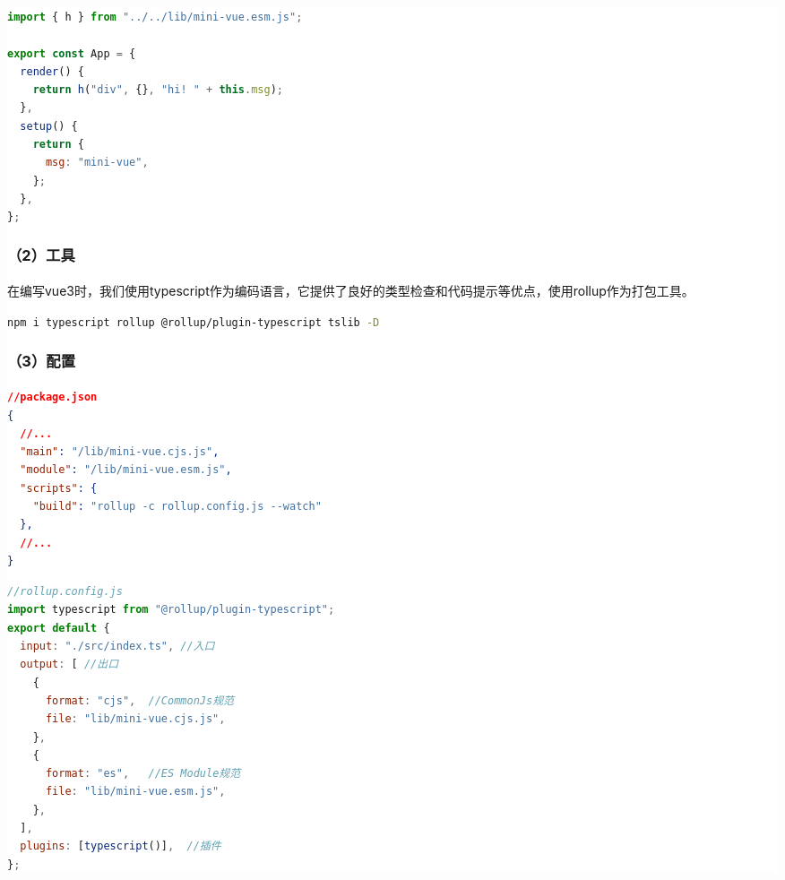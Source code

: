 ```javascript
import { h } from "../../lib/mini-vue.esm.js";

export const App = {
  render() {
    return h("div", {}, "hi! " + this.msg);
  },
  setup() {
    return {
      msg: "mini-vue",
    };
  },
};
```

### （2）工具

在编写vue3时，我们使用typescript作为编码语言，它提供了良好的类型检查和代码提示等优点，使用rollup作为打包工具。

```bash
npm i typescript rollup @rollup/plugin-typescript tslib -D
```

### （3）配置

```json
//package.json
{
  //...
  "main": "/lib/mini-vue.cjs.js",
  "module": "/lib/mini-vue.esm.js",
  "scripts": {
    "build": "rollup -c rollup.config.js --watch"
  },
  //...
}
```

```js
//rollup.config.js
import typescript from "@rollup/plugin-typescript";
export default {
  input: "./src/index.ts", //入口
  output: [ //出口
    {
      format: "cjs",  //CommonJs规范
      file: "lib/mini-vue.cjs.js",
    },
    {
      format: "es",   //ES Module规范
      file: "lib/mini-vue.esm.js",
    },
  ],
  plugins: [typescript()],  //插件
};
```

